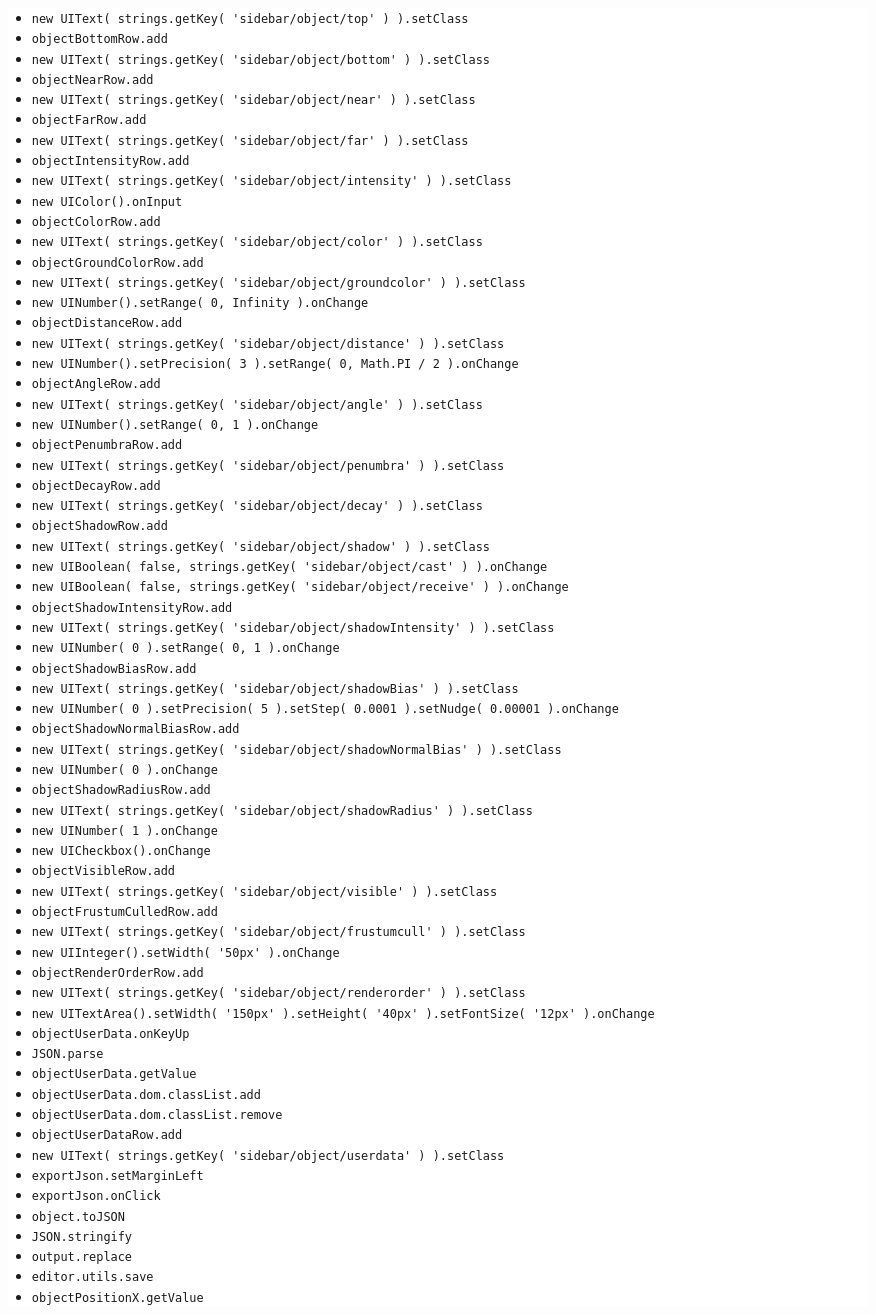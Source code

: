 - `new UIText( strings.getKey( 'sidebar/object/top' ) ).setClass`
- `objectBottomRow.add`
- `new UIText( strings.getKey( 'sidebar/object/bottom' ) ).setClass`
- `objectNearRow.add`
- `new UIText( strings.getKey( 'sidebar/object/near' ) ).setClass`
- `objectFarRow.add`
- `new UIText( strings.getKey( 'sidebar/object/far' ) ).setClass`
- `objectIntensityRow.add`
- `new UIText( strings.getKey( 'sidebar/object/intensity' ) ).setClass`
- `new UIColor().onInput`
- `objectColorRow.add`
- `new UIText( strings.getKey( 'sidebar/object/color' ) ).setClass`
- `objectGroundColorRow.add`
- `new UIText( strings.getKey( 'sidebar/object/groundcolor' ) ).setClass`
- `new UINumber().setRange( 0, Infinity ).onChange`
- `objectDistanceRow.add`
- `new UIText( strings.getKey( 'sidebar/object/distance' ) ).setClass`
- `new UINumber().setPrecision( 3 ).setRange( 0, Math.PI / 2 ).onChange`
- `objectAngleRow.add`
- `new UIText( strings.getKey( 'sidebar/object/angle' ) ).setClass`
- `new UINumber().setRange( 0, 1 ).onChange`
- `objectPenumbraRow.add`
- `new UIText( strings.getKey( 'sidebar/object/penumbra' ) ).setClass`
- `objectDecayRow.add`
- `new UIText( strings.getKey( 'sidebar/object/decay' ) ).setClass`
- `objectShadowRow.add`
- `new UIText( strings.getKey( 'sidebar/object/shadow' ) ).setClass`
- `new UIBoolean( false, strings.getKey( 'sidebar/object/cast' ) ).onChange`
- `new UIBoolean( false, strings.getKey( 'sidebar/object/receive' ) ).onChange`
- `objectShadowIntensityRow.add`
- `new UIText( strings.getKey( 'sidebar/object/shadowIntensity' ) ).setClass`
- `new UINumber( 0 ).setRange( 0, 1 ).onChange`
- `objectShadowBiasRow.add`
- `new UIText( strings.getKey( 'sidebar/object/shadowBias' ) ).setClass`
- `new UINumber( 0 ).setPrecision( 5 ).setStep( 0.0001 ).setNudge( 0.00001 ).onChange`
- `objectShadowNormalBiasRow.add`
- `new UIText( strings.getKey( 'sidebar/object/shadowNormalBias' ) ).setClass`
- `new UINumber( 0 ).onChange`
- `objectShadowRadiusRow.add`
- `new UIText( strings.getKey( 'sidebar/object/shadowRadius' ) ).setClass`
- `new UINumber( 1 ).onChange`
- `new UICheckbox().onChange`
- `objectVisibleRow.add`
- `new UIText( strings.getKey( 'sidebar/object/visible' ) ).setClass`
- `objectFrustumCulledRow.add`
- `new UIText( strings.getKey( 'sidebar/object/frustumcull' ) ).setClass`
- `new UIInteger().setWidth( '50px' ).onChange`
- `objectRenderOrderRow.add`
- `new UIText( strings.getKey( 'sidebar/object/renderorder' ) ).setClass`
- `new UITextArea().setWidth( '150px' ).setHeight( '40px' ).setFontSize( '12px' ).onChange`
- `objectUserData.onKeyUp`
- `JSON.parse`
- `objectUserData.getValue`
- `objectUserData.dom.classList.add`
- `objectUserData.dom.classList.remove`
- `objectUserDataRow.add`
- `new UIText( strings.getKey( 'sidebar/object/userdata' ) ).setClass`
- `exportJson.setMarginLeft`
- `exportJson.onClick`
- `object.toJSON`
- `JSON.stringify`
- `output.replace`
- `editor.utils.save`
- `objectPositionX.getValue`
